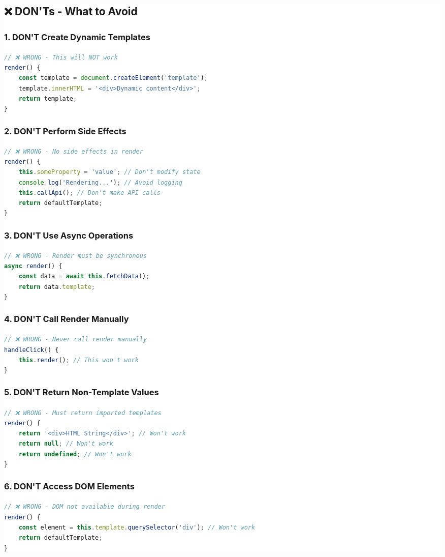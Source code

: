 ## ❌ DON'Ts - What to Avoid

### 1. **DON'T** Create Dynamic Templates
```javascript
// ❌ WRONG - This will NOT work
render() {
    const template = document.createElement('template');
    template.innerHTML = '<div>Dynamic content</div>';
    return template;
}
```

### 2. **DON'T** Perform Side Effects
```javascript
// ❌ WRONG - No side effects in render
render() {
    this.someProperty = 'value'; // Don't modify state
    console.log('Rendering...'); // Avoid logging
    this.callApi(); // Don't make API calls
    return defaultTemplate;
}
```

### 3. **DON'T** Use Async Operations
```javascript
// ❌ WRONG - Render must be synchronous
async render() {
    const data = await this.fetchData();
    return data.template;
}
```

### 4. **DON'T** Call Render Manually
```javascript
// ❌ WRONG - Never call render manually
handleClick() {
    this.render(); // This won't work
}
```

### 5. **DON'T** Return Non-Template Values
```javascript
// ❌ WRONG - Must return imported templates
render() {
    return '<div>HTML String</div>'; // Won't work
    return null; // Won't work
    return undefined; // Won't work
}
```

### 6. **DON'T** Access DOM Elements
```javascript
// ❌ WRONG - DOM not available during render
render() {
    const element = this.template.querySelector('div'); // Won't work
    return defaultTemplate;
}
```
